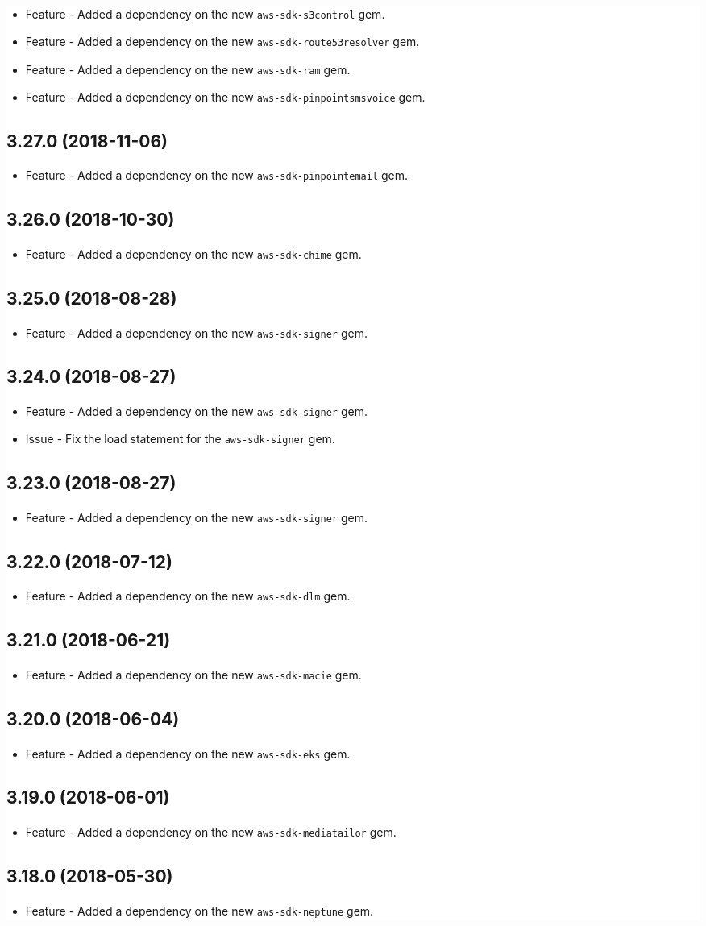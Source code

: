 * Feature - Added a dependency on the new `aws-sdk-s3control` gem.

* Feature - Added a dependency on the new `aws-sdk-route53resolver` gem.

* Feature - Added a dependency on the new `aws-sdk-ram` gem.

* Feature - Added a dependency on the new `aws-sdk-pinpointsmsvoice` gem.

3.27.0 (2018-11-06)
------------------

* Feature - Added a dependency on the new `aws-sdk-pinpointemail` gem.

3.26.0 (2018-10-30)
------------------

* Feature - Added a dependency on the new `aws-sdk-chime` gem.

3.25.0 (2018-08-28)
------------------

* Feature - Added a dependency on the new `aws-sdk-signer` gem.

3.24.0 (2018-08-27)
------------------

* Feature - Added a dependency on the new `aws-sdk-signer` gem.

* Issue - Fix the load statement for the `aws-sdk-signer` gem.

3.23.0 (2018-08-27)
------------------

* Feature - Added a dependency on the new `aws-sdk-signer` gem.

3.22.0 (2018-07-12)
------------------

* Feature - Added a dependency on the new `aws-sdk-dlm` gem.

3.21.0 (2018-06-21)
------------------

* Feature - Added a dependency on the new `aws-sdk-macie` gem.

3.20.0 (2018-06-04)
------------------

* Feature - Added a dependency on the new `aws-sdk-eks` gem.

3.19.0 (2018-06-01)
------------------

* Feature - Added a dependency on the new `aws-sdk-mediatailor` gem.

3.18.0 (2018-05-30)
------------------

* Feature - Added a dependency on the new `aws-sdk-neptune` gem.
